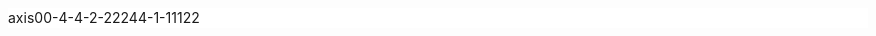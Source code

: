 axis</title><path fill="none" stroke="rgb(0,0,0)" class="dcg-svg-axis-line" paint-order="fill stroke markers" d=" M 0 244 L 400 244" stroke-opacity="0.9" stroke-miterlimit="10" stroke-width="1.5" stroke-dasharray=""/></g><g><g class="dcg-svg-axis-value"><text fill="none" stroke="#ffffff" font-family="Arial" font-size="14px" font-style="normal" font-weight="normal" text-decoration="normal" x="177.11689271619875" y="259.3800387243741" text-anchor="middle" stroke-miterlimit="2" stroke-width="3" stroke-dasharray="">0</text><text fill="#000000" stroke="none" font-family="Arial" font-size="14px" font-style="normal" font-weight="normal" text-decoration="normal" x="177.11689271619875" y="259.3800387243741" text-anchor="middle">0</text></g><g class="dcg-svg-axis-value"><text fill="none" stroke="#ffffff" font-family="Arial" font-size="14px" font-style="normal" font-weight="normal" text-decoration="normal" x="18.087705092587015" y="259.3800387243741" text-anchor="middle" stroke-miterlimit="2" stroke-width="3" stroke-dasharray="">-4</text><text fill="#000000" stroke="none" font-family="Arial" font-size="14px" font-style="normal" font-weight="normal" text-decoration="normal" x="18.087705092587015" y="259.3800387243741" text-anchor="middle">-4</text></g><g class="dcg-svg-axis-value"><text fill="none" stroke="#ffffff" font-family="Arial" font-size="14px" font-style="normal" font-weight="normal" text-decoration="normal" x="100.88330476376788" y="259.3800387243741" text-anchor="middle" stroke-miterlimit="2" stroke-width="3" stroke-dasharray="">-2</text><text fill="#000000" stroke="none" font-family="Arial" font-size="14px" font-style="normal" font-weight="normal" text-decoration="normal" x="100.88330476376788" y="259.3800387243741" text-anchor="middle">-2</text></g><g class="dcg-svg-axis-value"><text fill="none" stroke="#ffffff" font-family="Arial" font-size="14px" font-style="normal" font-weight="normal" text-decoration="normal" x="268.80555879362964" y="259.3800387243741" text-anchor="middle" stroke-miterlimit="2" stroke-width="3" stroke-dasharray="">2</text><text fill="#000000" stroke="none" font-family="Arial" font-size="14px" font-style="normal" font-weight="normal" text-decoration="normal" x="268.80555879362964" y="259.3800387243741" text-anchor="middle">2</text></g><g class="dcg-svg-axis-value"><text fill="none" stroke="#ffffff" font-family="Arial" font-size="14px" font-style="normal" font-weight="normal" text-decoration="normal" x="351.6011584648105" y="259.3800387243741" text-anchor="middle" stroke-miterlimit="2" stroke-width="3" stroke-dasharray="">4</text><text fill="#000000" stroke="none" font-family="Arial" font-size="14px" font-style="normal" font-weight="normal" text-decoration="normal" x="351.6011584648105" y="259.3800387243741" text-anchor="middle">4</text></g><g class="dcg-svg-axis-value"><text fill="none" stroke="#ffffff" font-family="Arial" font-size="14px" font-style="normal" font-weight="normal" text-decoration="normal" x="174.78583802869875" y="360.2706637243741" text-anchor="middle" stroke-miterlimit="2" stroke-width="3" stroke-dasharray="">-1</text><text fill="#000000" stroke="none" font-family="Arial" font-size="14px" font-style="normal" font-weight="normal" text-decoration="normal" x="174.78583802869875" y="360.2706637243741" text-anchor="middle">-1</text></g><g class="dcg-svg-axis-value"><text fill="none" stroke="#ffffff" font-family="Arial" font-size="14px" font-style="normal" font-weight="normal" text-decoration="normal" x="177.11689271619875" y="134.4894137243741" text-anchor="middle" stroke-miterlimit="2" stroke-width="3" stroke-dasharray="">1</text><text fill="#000000" stroke="none" font-family="Arial" font-size="14px" font-style="normal" font-weight="normal" text-decoration="normal" x="177.11689271619875" y="134.4894137243741" text-anchor="middle">1</text></g><g class="dcg-svg-axis-value"><text fill="none" stroke="#ffffff" font-family="Arial" font-size="14px" font-style="normal" font-weight="normal" text-decoration="normal" x="177.11689271619875" y="21.598788724374096" text-anchor="middle" stroke-miterlimit="2" stroke-width="3" stroke-dasharray="">2</text><text fill="#000000" stroke="none" font-family="Arial" font-size="14px" font-style="normal" font-weight="normal" text-decoration="normal" x="177.11689271619875" y="21.598788724374096" text-anchor="middle">2</text></g></g></g></g><g id="expressions-2b8cf4fe"><g id="sketch-2b8cf4fe"><title>Expression